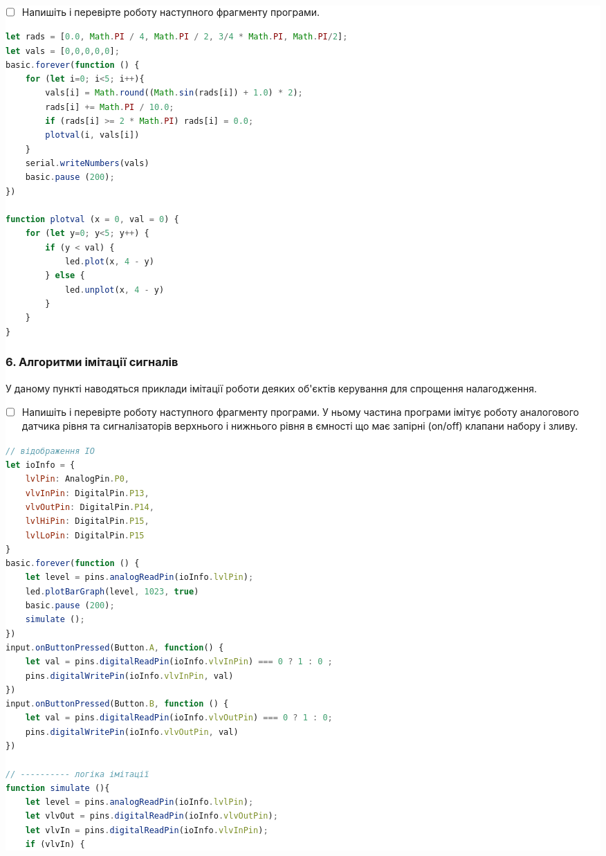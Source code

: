 - [ ] Напишіть і перевірте роботу наступного фрагменту програми. 

```js
let rads = [0.0, Math.PI / 4, Math.PI / 2, 3/4 * Math.PI, Math.PI/2];
let vals = [0,0,0,0,0];
basic.forever(function () {
    for (let i=0; i<5; i++){
        vals[i] = Math.round((Math.sin(rads[i]) + 1.0) * 2);
        rads[i] += Math.PI / 10.0;
        if (rads[i] >= 2 * Math.PI) rads[i] = 0.0;
        plotval(i, vals[i])
    }
    serial.writeNumbers(vals)
    basic.pause (200);
})

function plotval (x = 0, val = 0) {
    for (let y=0; y<5; y++) {
        if (y < val) {
            led.plot(x, 4 - y)
        } else {
            led.unplot(x, 4 - y)
        }       
    }    
}
```

### 6. Алгоритми імітації сигналів

У даному пункті наводяться приклади імітації роботи деяких об'єктів керування для спрощення налагодження.

- [ ] Напишіть і перевірте роботу наступного фрагменту програми. У ньому частина програми імітує роботу аналогового датчика рівня та сигналізаторів верхнього і нижнього рівня в ємності що має запірні (on/off) клапани набору і зливу.  

```js
// відображення IO
let ioInfo = {
    lvlPin: AnalogPin.P0,
    vlvInPin: DigitalPin.P13,
    vlvOutPin: DigitalPin.P14,
    lvlHiPin: DigitalPin.P15,
    lvlLoPin: DigitalPin.P15
}
basic.forever(function () {
    let level = pins.analogReadPin(ioInfo.lvlPin);
    led.plotBarGraph(level, 1023, true)
    basic.pause (200);
    simulate ();
})
input.onButtonPressed(Button.A, function() {
    let val = pins.digitalReadPin(ioInfo.vlvInPin) === 0 ? 1 : 0 ;
    pins.digitalWritePin(ioInfo.vlvInPin, val)
})
input.onButtonPressed(Button.B, function () {
    let val = pins.digitalReadPin(ioInfo.vlvOutPin) === 0 ? 1 : 0;
    pins.digitalWritePin(ioInfo.vlvOutPin, val)
})

// ---------- логіка імітації 
function simulate (){
    let level = pins.analogReadPin(ioInfo.lvlPin);
    let vlvOut = pins.digitalReadPin(ioInfo.vlvOutPin);
    let vlvIn = pins.digitalReadPin(ioInfo.vlvInPin);
    if (vlvIn) {
```